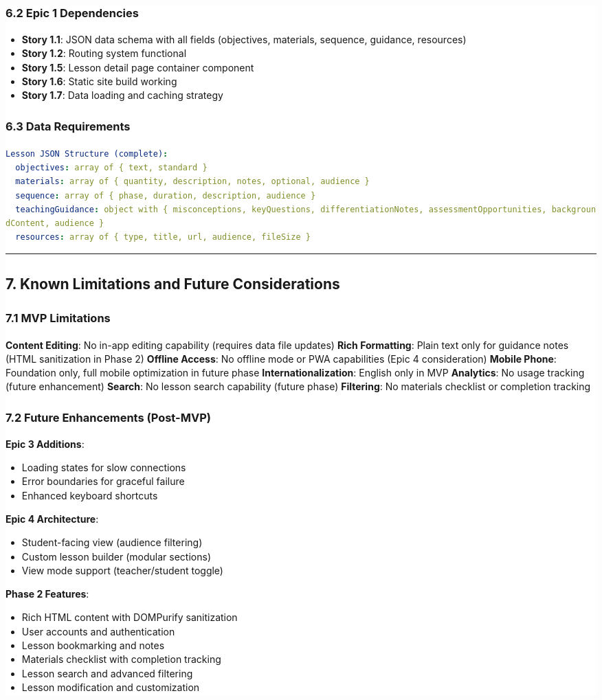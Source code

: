 ### 6.2 Epic 1 Dependencies

- **Story 1.1**: JSON data schema with all fields (objectives, materials, sequence, guidance, resources)
- **Story 1.2**: Routing system functional
- **Story 1.5**: Lesson detail page container component
- **Story 1.6**: Static site build working
- **Story 1.7**: Data loading and caching strategy

### 6.3 Data Requirements

```yaml
Lesson JSON Structure (complete):
  objectives: array of { text, standard }
  materials: array of { quantity, description, notes, optional, audience }
  sequence: array of { phase, duration, description, audience }
  teachingGuidance: object with { misconceptions, keyQuestions, differentiationNotes, assessmentOpportunities, backgroundContent, audience }
  resources: array of { type, title, url, audience, fileSize }
```

---

## 7. Known Limitations and Future Considerations

### 7.1 MVP Limitations

**Content Editing**: No in-app editing capability (requires data file updates)
**Rich Formatting**: Plain text only for guidance notes (HTML sanitization in Phase 2)
**Offline Access**: No offline mode or PWA capabilities (Epic 4 consideration)
**Mobile Phone**: Foundation only, full mobile optimization in future phase
**Internationalization**: English only in MVP
**Analytics**: No usage tracking (future enhancement)
**Search**: No lesson search capability (future phase)
**Filtering**: No materials checklist or completion tracking

### 7.2 Future Enhancements (Post-MVP)

**Epic 3 Additions**:
- Loading states for slow connections
- Error boundaries for graceful failure
- Enhanced keyboard shortcuts

**Epic 4 Architecture**:
- Student-facing view (audience filtering)
- Custom lesson builder (modular sections)
- View mode support (teacher/student toggle)

**Phase 2 Features**:
- Rich HTML content with DOMPurify sanitization
- User accounts and authentication
- Lesson bookmarking and notes
- Materials checklist with completion tracking
- Lesson search and advanced filtering
- Lesson modification and customization
